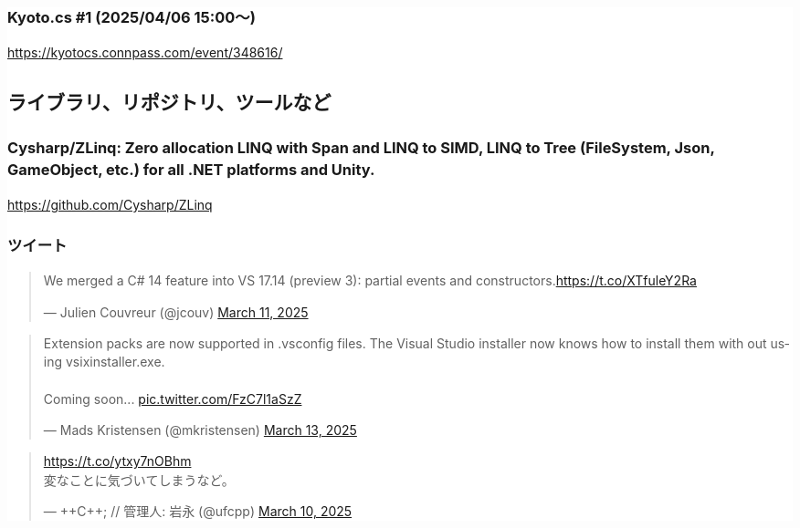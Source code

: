 ### Kyoto.cs #1 (2025/04/06 15:00〜)
https://kyotocs.connpass.com/event/348616/

## ライブラリ、リポジトリ、ツールなど
### Cysharp/ZLinq: Zero allocation LINQ with Span and LINQ to SIMD, LINQ to Tree (FileSystem, Json, GameObject, etc.) for all .NET platforms and Unity.
https://github.com/Cysharp/ZLinq

### ツイート

<blockquote class="twitter-tweet"><p lang="en" dir="ltr">We merged a C# 14 feature into VS 17.14 (preview 3): partial events and constructors.<a href="https://t.co/XTfuleY2Ra">https://t.co/XTfuleY2Ra</a></p>&mdash; Julien Couvreur (@jcouv) <a href="https://twitter.com/jcouv/status/1899508932068176238?ref_src=twsrc%5Etfw">March 11, 2025</a></blockquote>
<script async src="https://platform.twitter.com/widgets.js" charset="utf-8"></script>




<blockquote class="twitter-tweet"><p lang="en" dir="ltr">Extension packs are now supported in .vsconfig files. The Visual Studio installer now knows how to install them with out using vsixinstaller.exe. <br><br>Coming soon... <a href="https://t.co/FzC7l1aSzZ">pic.twitter.com/FzC7l1aSzZ</a></p>&mdash; Mads Kristensen (@mkristensen) <a href="https://twitter.com/mkristensen/status/1900224976332218558?ref_src=twsrc%5Etfw">March 13, 2025</a></blockquote>
<script async src="https://platform.twitter.com/widgets.js" charset="utf-8"></script>




<blockquote class="twitter-tweet"><p lang="ja" dir="ltr"><a href="https://t.co/ytxy7nOBhm">https://t.co/ytxy7nOBhm</a><br>変なことに気づいてしまうなど。</p>&mdash; ++C++; // 管理人: 岩永 (@ufcpp) <a href="https://twitter.com/ufcpp/status/1899003528817049647?ref_src=twsrc%5Etfw">March 10, 2025</a></blockquote>
<script async src="https://platform.twitter.com/widgets.js" charset="utf-8"></script>
